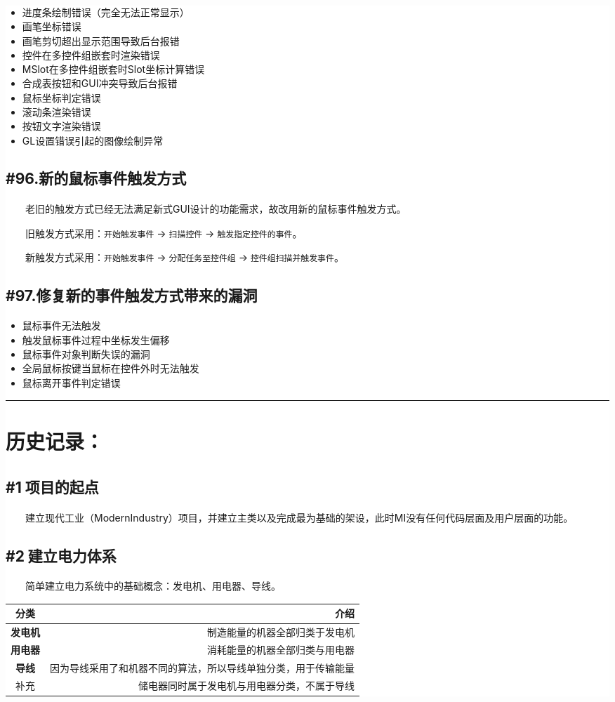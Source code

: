 <ul>
    <li>进度条绘制错误（完全无法正常显示）</li>
    <li>画笔坐标错误</li>
    <li>画笔剪切超出显示范围导致后台报错</li>
    <li>控件在多控件组嵌套时渲染错误</li>
    <li>MSlot在多控件组嵌套时Slot坐标计算错误</li>
    <li>合成表按钮和GUI冲突导致后台报错</li>
    <li>鼠标坐标判定错误</li>
    <li>滚动条渲染错误</li>
    <li>按钮文字渲染错误</li>
    <li>GL设置错误引起的图像绘制异常</li>
</ul>

## #96.新的鼠标事件触发方式

&emsp;&emsp;老旧的触发方式已经无法满足新式GUI设计的功能需求，故改用新的鼠标事件触发方式。

&emsp;&emsp;旧触发方式采用：`开始触发事件` -> `扫描控件` -> `触发指定控件的事件`。

&emsp;&emsp;新触发方式采用：`开始触发事件` -> `分配任务至控件组` -> `控件组扫描并触发事件`。

## #97.修复新的事件触发方式带来的漏洞

<ul>
    <li>鼠标事件无法触发</li>
    <li>触发鼠标事件过程中坐标发生偏移</li>
    <li>鼠标事件对象判断失误的漏洞</li>
    <li>全局鼠标按键当鼠标在控件外时无法触发</li>
    <li>鼠标离开事件判定错误</li>
</ul>





------

# 历史记录：

## #1 项目的起点

&emsp;&emsp;建立现代工业（ModernIndustry）项目，并建立主类以及完成最为基础的架设，此时MI没有任何代码层面及用户层面的功能。

## #2 建立电力体系

&emsp;&emsp;简单建立电力系统中的基础概念：发电机、用电器、导线。

|    分类    |                                                         介绍 |
| :--------: | -----------------------------------------------------------: |
| **发电机** |                               制造能量的机器全部归类于发电机 |
| **用电器** |                               消耗能量的机器全部归类与用电器 |
|  **导线**  | 因为导线采用了和机器不同的算法，所以导线单独分类，用于传输能量 |
|    补充    |                 储电器同时属于发电机与用电器分类，不属于导线 |
